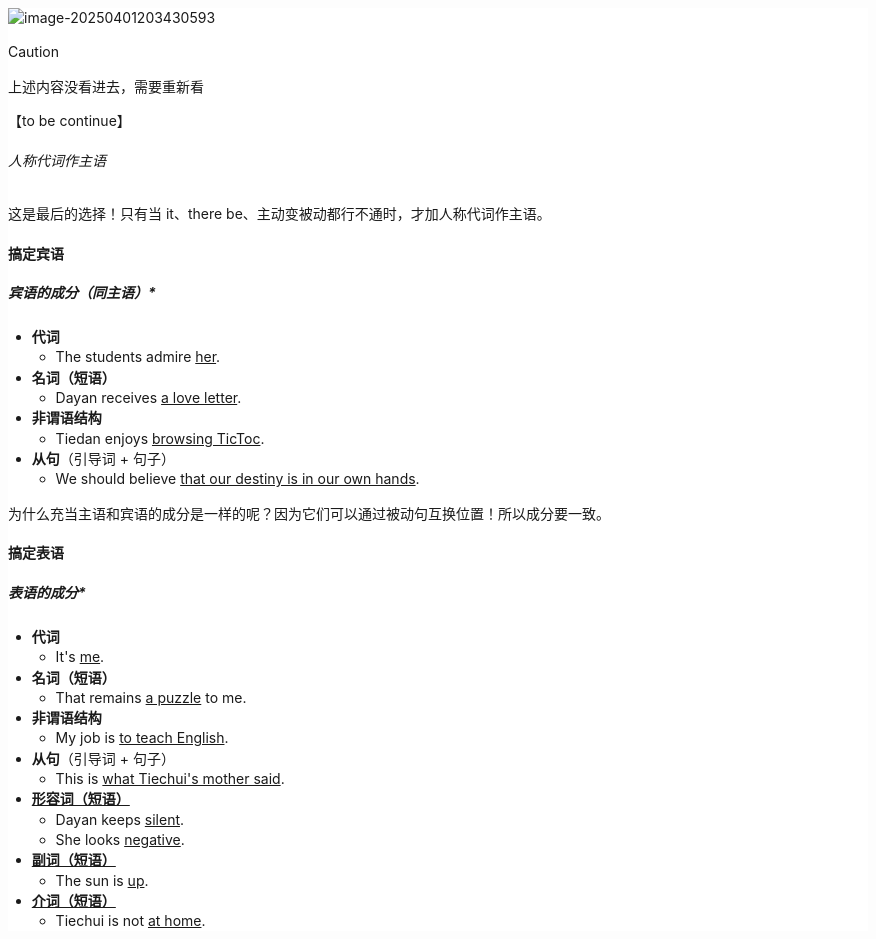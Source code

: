 ![image-20250401203430593](./大雁教你语法长难句.assets/image-20250401203430593.png)



> [!CAUTION]
>
> 上述内容没看进去，需要重新看



【to be continue】



###### 人称代词作主语

这是最后的选择！只有当 it、there be、主动变被动都行不通时，才加人称代词作主语。



#### 搞定宾语

##### 宾语的成分（同主语）\*

- **代词**
  - The students admire <u>her</u>.
- **名词（短语）**
  - Dayan receives <u>a love letter</u>.
- **非谓语结构**
  - Tiedan enjoys <u>browsing TicToc</u>.
- **从句**（引导词 + 句子）
  - We should believe <u>that our destiny is in our own hands</u>.

为什么充当主语和宾语的成分是一样的呢？因为它们可以通过被动句互换位置！所以成分要一致。













#### 搞定表语

##### 表语的成分\*

- **代词**
  - It's <u>me</u>.
- **名词（短语）**
  - That remains <u>a puzzle</u> to me.
- **非谓语结构**
  - My job is <u>to teach English</u>.
- **从句**（引导词 + 句子）
  - This is <u>what Tiechui's  mother said</u>.
- **<u>形容词（短语）</u>**
  - Dayan keeps <u>silent</u>.
  - She looks <u>negative</u>.
- **<u>副词（短语）</u>**
  - The sun is <u>up</u>.
- **<u>介词（短语）</u>**
  - Tiechui is not <u>at home</u>.
